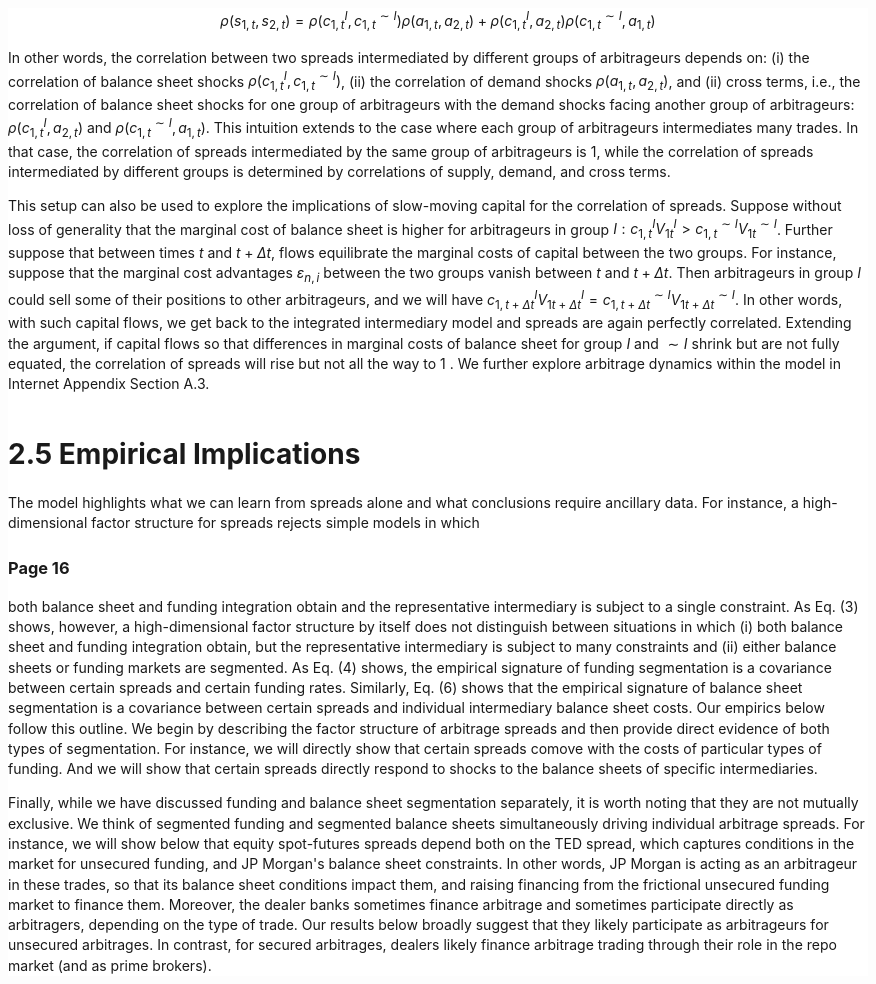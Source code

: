 $$
\rho\left(s_{1, t}, s_{2, t}\right)=\rho\left(c_{1, t}^{I}, c_{1, t}^{\sim I}\right) \rho\left(a_{1, t}, a_{2, t}\right)+\rho\left(c_{1, t}^{I}, a_{2, t}\right) \rho\left(c_{1, t}^{\sim I}, a_{1, t}\right)
$$

In other words, the correlation between two spreads intermediated by different groups of arbitrageurs depends on: (i) the correlation of balance sheet shocks $\rho\left(c_{1, t}^{I}, c_{1, t}^{\sim I}\right)$, (ii) the correlation of demand shocks $\rho\left(a_{1, t}, a_{2, t}\right)$, and (ii) cross terms, i.e., the correlation of balance sheet shocks for one group of arbitrageurs with the demand shocks facing another group of arbitrageurs: $\rho\left(c_{1, t}^{I}, a_{2, t}\right)$ and $\rho\left(c_{1, t}^{\sim I}, a_{1, t}\right)$. This intuition extends to the case where each group of arbitrageurs intermediates many trades. In that case, the correlation of spreads intermediated by the same group of arbitrageurs is 1, while the correlation of spreads intermediated by different groups is determined by correlations of supply, demand, and cross terms.

This setup can also be used to explore the implications of slow-moving capital for the correlation of spreads. Suppose without loss of generality that the marginal cost of balance sheet is higher for arbitrageurs in group $I: c_{1, t}^{I} V_{1 t}^{I}>c_{1, t}^{\sim I} V_{1 t}^{\sim I}$. Further suppose that between times $t$ and $t+\Delta t$, flows equilibrate the marginal costs of capital between the two groups. For instance, suppose that the marginal cost advantages $\varepsilon_{n, i}$ between the two groups vanish between $t$ and $t+\Delta t$. Then arbitrageurs in group $I$ could sell some of their positions to other arbitrageurs, and we will have $c_{1, t+\Delta t}^{I} V_{1 t+\Delta t}^{I}=c_{1, t+\Delta t}^{\sim I} V_{1 t+\Delta t}^{\sim I}$. In other words, with such capital flows, we get back to the integrated intermediary model and spreads are again perfectly correlated. Extending the argument, if capital flows so that differences in marginal costs of balance sheet for group $I$ and $\sim I$ shrink but are not fully equated, the correlation of spreads will rise but not all the way to 1 . We further explore arbitrage dynamics within the model in Internet Appendix Section A.3.

# 2.5 Empirical Implications 

The model highlights what we can learn from spreads alone and what conclusions require ancillary data. For instance, a high-dimensional factor structure for spreads rejects simple models in which

### Page 16
both balance sheet and funding integration obtain and the representative intermediary is subject to a single constraint. As Eq. (3) shows, however, a high-dimensional factor structure by itself does not distinguish between situations in which (i) both balance sheet and funding integration obtain, but the representative intermediary is subject to many constraints and (ii) either balance sheets or funding markets are segmented. As Eq. (4) shows, the empirical signature of funding segmentation is a covariance between certain spreads and certain funding rates. Similarly, Eq. (6) shows that the empirical signature of balance sheet segmentation is a covariance between certain spreads and individual intermediary balance sheet costs. Our empirics below follow this outline. We begin by describing the factor structure of arbitrage spreads and then provide direct evidence of both types of segmentation. For instance, we will directly show that certain spreads comove with the costs of particular types of funding. And we will show that certain spreads directly respond to shocks to the balance sheets of specific intermediaries.

Finally, while we have discussed funding and balance sheet segmentation separately, it is worth noting that they are not mutually exclusive. We think of segmented funding and segmented balance sheets simultaneously driving individual arbitrage spreads. For instance, we will show below that equity spot-futures spreads depend both on the TED spread, which captures conditions in the market for unsecured funding, and JP Morgan's balance sheet constraints. In other words, JP Morgan is acting as an arbitrageur in these trades, so that its balance sheet conditions impact them, and raising financing from the frictional unsecured funding market to finance them. Moreover, the dealer banks sometimes finance arbitrage and sometimes participate directly as arbitragers, depending on the type of trade. Our results below broadly suggest that they likely participate as arbitrageurs for unsecured arbitrages. In contrast, for secured arbitrages, dealers likely finance arbitrage trading through their role in the repo market (and as prime brokers).

